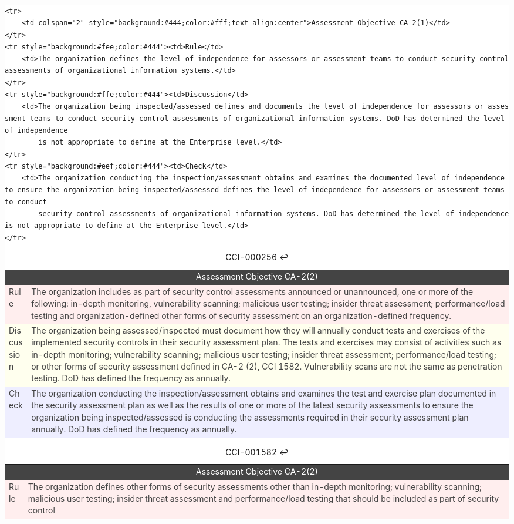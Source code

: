     <tr>
        <td colspan="2" style="background:#444;color:#fff;text-align:center">Assessment Objective CA-2(1)</td>
    </tr>
    <tr style="background:#fee;color:#444"><td>Rule</td>
        <td>The organization defines the level of independence for assessors or assessment teams to conduct security control assessments of organizational information systems.</td>
    </tr>
    <tr style="background:#ffe;color:#444"><td>Discussion</td>
        <td>The organization being inspected/assessed defines and documents the level of independence for assessors or assessment teams to conduct security control assessments of organizational information systems. DoD has determined the level of independence
            is not appropriate to define at the Enterprise level.</td>
    </tr>
    <tr style="background:#eef;color:#444"><td>Check</td>
        <td>The organization conducting the inspection/assessment obtains and examines the documented level of independence to ensure the organization being inspected/assessed defines the level of independence for assessors or assessment teams to conduct
            security control assessments of organizational information systems. DoD has determined the level of independence is not appropriate to define at the Enterprise level.</td>
    </tr>
</table>
<table>
    <caption id="CCI-000256" style="caption-side:top"><a href="CA-2(2)">CCI-000256&nbsp;&#8617;</a></caption>
    <tr>
        <td colspan="2" style="background:#444;color:#fff;text-align:center">Assessment Objective CA-2(2)</td>
    </tr>
    <tr style="background:#fee;color:#444"><td>Rule</td>
        <td>The organization includes as part of security control assessments announced or unannounced, one or more of the following: in-depth monitoring, vulnerability scanning; malicious user testing; insider threat assessment; performance/load testing
            and organization-defined other forms of security assessment on an organization-defined frequency.</td>
    </tr>
    <tr style="background:#ffe;color:#444"><td>Discussion</td>
        <td>The organization being assessed/inspected must document how they will annually conduct tests and exercises of the implemented security controls in their security assessment plan. The tests and exercises may consist of activities such as in-depth
            monitoring; vulnerability scanning; malicious user testing; insider threat assessment; performance/load testing; or other forms of security assessment defined in CA-2 (2), CCI 1582. Vulnerability scans are not the same as penetration testing.
            DoD has defined the frequency as annually.</td>
    </tr>
    <tr style="background:#eef;color:#444"><td>Check</td>
        <td>The organization conducting the inspection/assessment obtains and examines the test and exercise plan documented in the security assessment plan as well as the results of one or more of the latest security assessments to ensure the organization
            being inspected/assessed is conducting the assessments required in their security assessment plan annually. DoD has defined the frequency as annually.</td>
    </tr>
</table>
<table>
    <caption id="CCI-001582" style="caption-side:top"><a href="CA-2(2)">CCI-001582&nbsp;&#8617;</a></caption>
    <tr>
        <td colspan="2" style="background:#444;color:#fff;text-align:center">Assessment Objective CA-2(2)</td>
    </tr>
    <tr style="background:#fee;color:#444"><td>Rule</td>
        <td>The organization defines other forms of security assessments other than in-depth monitoring; vulnerability scanning; malicious user testing; insider threat assessment and performance/load testing that should be included as part of security control